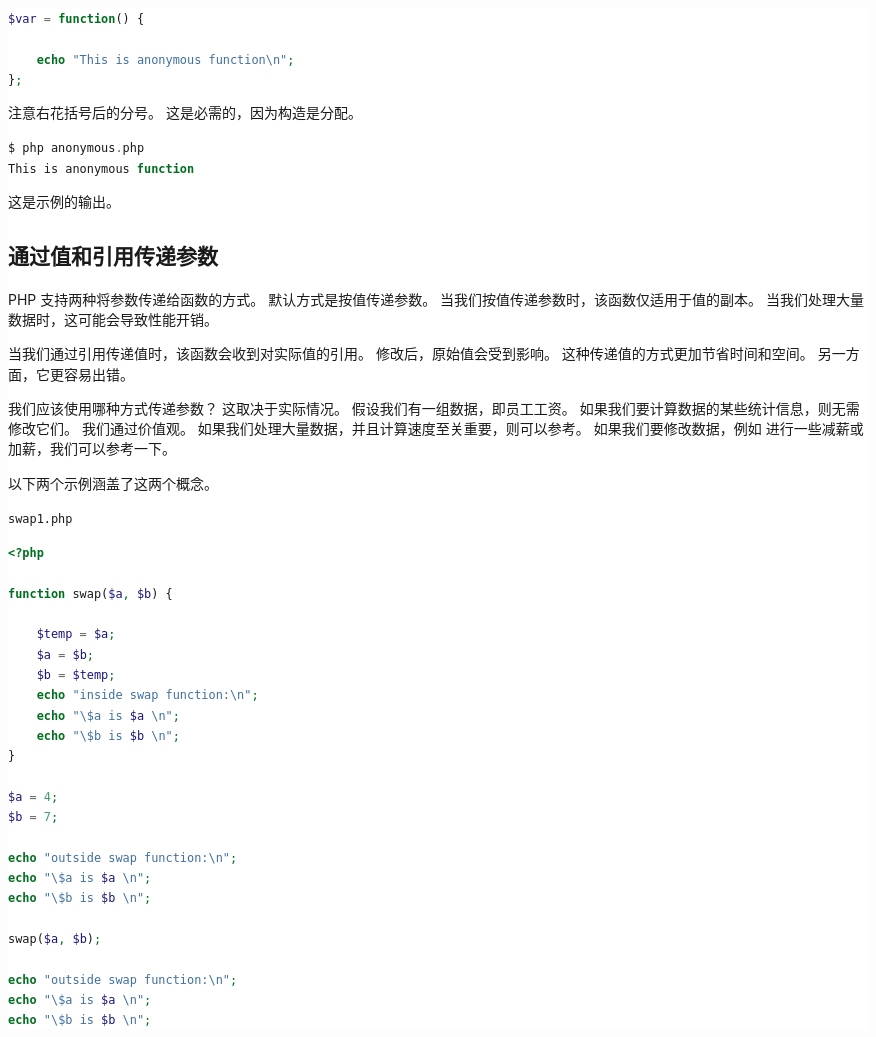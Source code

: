 ```php
$var = function() {

    echo "This is anonymous function\n";
};

```

注意右花括号后的分号。 这是必需的，因为构造是分配。

```php
$ php anonymous.php 
This is anonymous function

```

这是示例的输出。

## 通过值和引用传递参数

PHP 支持两种将参数传递给函数的方式。 默认方式是按值传递参数。 当我们按值传递参数时，该函数仅适用于值的副本。 当我们处理大量数据时，这可能会导致性能开销。

当我们通过引用传递值时，该函数会收到对实际值的引用。 修改后，原始值会受到影响。 这种传递值的方式更加节省时间和空间。 另一方面，它更容易出错。

我们应该使用哪种方式传递参数？ 这取决于实际情况。 假设我们有一组数据，即员工工资。 如果我们要计算数据的某些统计信息，则无需修改它们。 我们通过价值观。 如果我们处理大量数据，并且计算速度至关重要，则可以参考。 如果我们要修改数据，例如 进行一些减薪或加薪，我们可以参考一下。

以下两个示例涵盖了这两个概念。

`swap1.php`

```php
<?php

function swap($a, $b) {

    $temp = $a;
    $a = $b;
    $b = $temp;
    echo "inside swap function:\n";
    echo "\$a is $a \n";
    echo "\$b is $b \n";
}

$a = 4;
$b = 7;

echo "outside swap function:\n";
echo "\$a is $a \n";
echo "\$b is $b \n";

swap($a, $b);

echo "outside swap function:\n";
echo "\$a is $a \n";
echo "\$b is $b \n";

```
